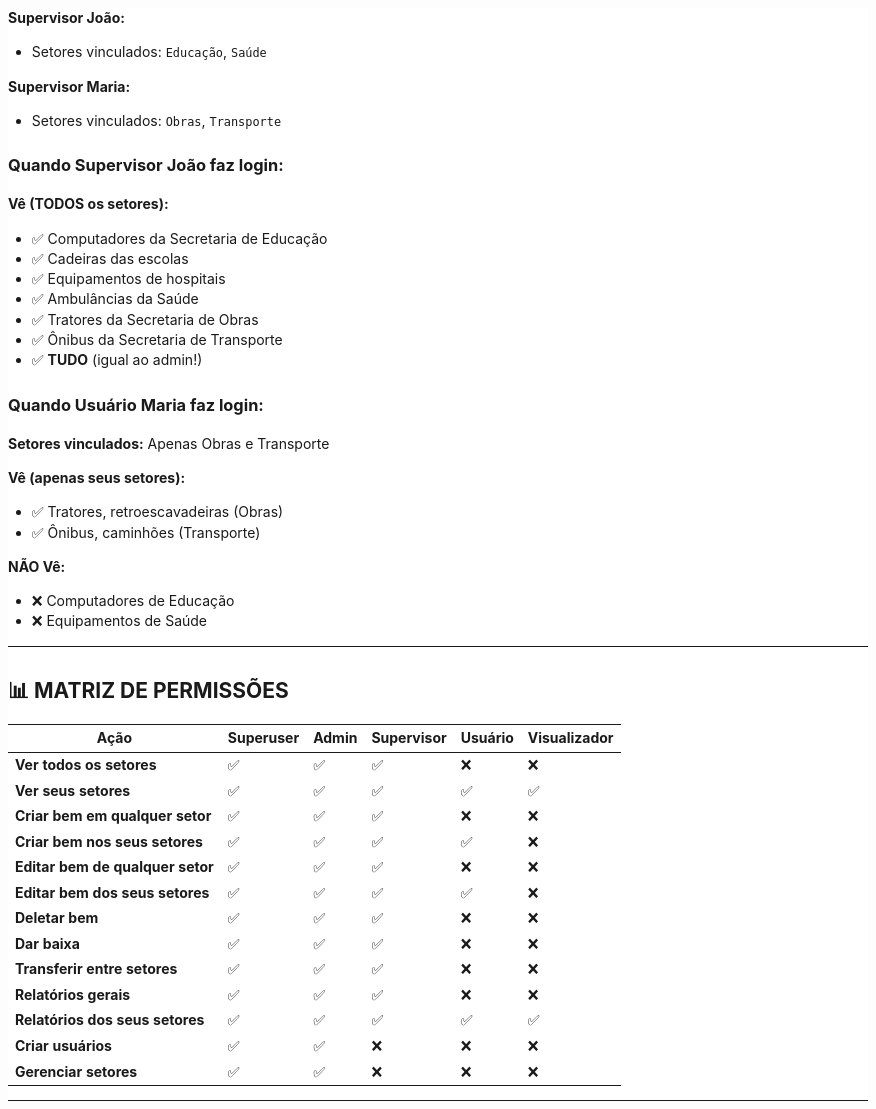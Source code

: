 **Supervisor João:**
- Setores vinculados: `Educação`, `Saúde`

**Supervisor Maria:**
- Setores vinculados: `Obras`, `Transporte`

### **Quando Supervisor João faz login:**

**Vê (TODOS os setores):**
- ✅ Computadores da Secretaria de Educação
- ✅ Cadeiras das escolas
- ✅ Equipamentos de hospitais
- ✅ Ambulâncias da Saúde
- ✅ Tratores da Secretaria de Obras
- ✅ Ônibus da Secretaria de Transporte
- ✅ **TUDO** (igual ao admin!)

### **Quando Usuário Maria faz login:**

**Setores vinculados:** Apenas Obras e Transporte

**Vê (apenas seus setores):**
- ✅ Tratores, retroescavadeiras (Obras)
- ✅ Ônibus, caminhões (Transporte)

**NÃO Vê:**
- ❌ Computadores de Educação
- ❌ Equipamentos de Saúde

---

## 📊 MATRIZ DE PERMISSÕES

| Ação | Superuser | Admin | Supervisor | Usuário | Visualizador |
|------|-----------|-------|------------|---------|--------------|
| **Ver todos os setores** | ✅ | ✅ | ✅ | ❌ | ❌ |
| **Ver seus setores** | ✅ | ✅ | ✅ | ✅ | ✅ |
| **Criar bem em qualquer setor** | ✅ | ✅ | ✅ | ❌ | ❌ |
| **Criar bem nos seus setores** | ✅ | ✅ | ✅ | ✅ | ❌ |
| **Editar bem de qualquer setor** | ✅ | ✅ | ✅ | ❌ | ❌ |
| **Editar bem dos seus setores** | ✅ | ✅ | ✅ | ✅ | ❌ |
| **Deletar bem** | ✅ | ✅ | ✅ | ❌ | ❌ |
| **Dar baixa** | ✅ | ✅ | ✅ | ❌ | ❌ |
| **Transferir entre setores** | ✅ | ✅ | ✅ | ❌ | ❌ |
| **Relatórios gerais** | ✅ | ✅ | ✅ | ❌ | ❌ |
| **Relatórios dos seus setores** | ✅ | ✅ | ✅ | ✅ | ✅ |
| **Criar usuários** | ✅ | ✅ | ❌ | ❌ | ❌ |
| **Gerenciar setores** | ✅ | ✅ | ❌ | ❌ | ❌ |

---